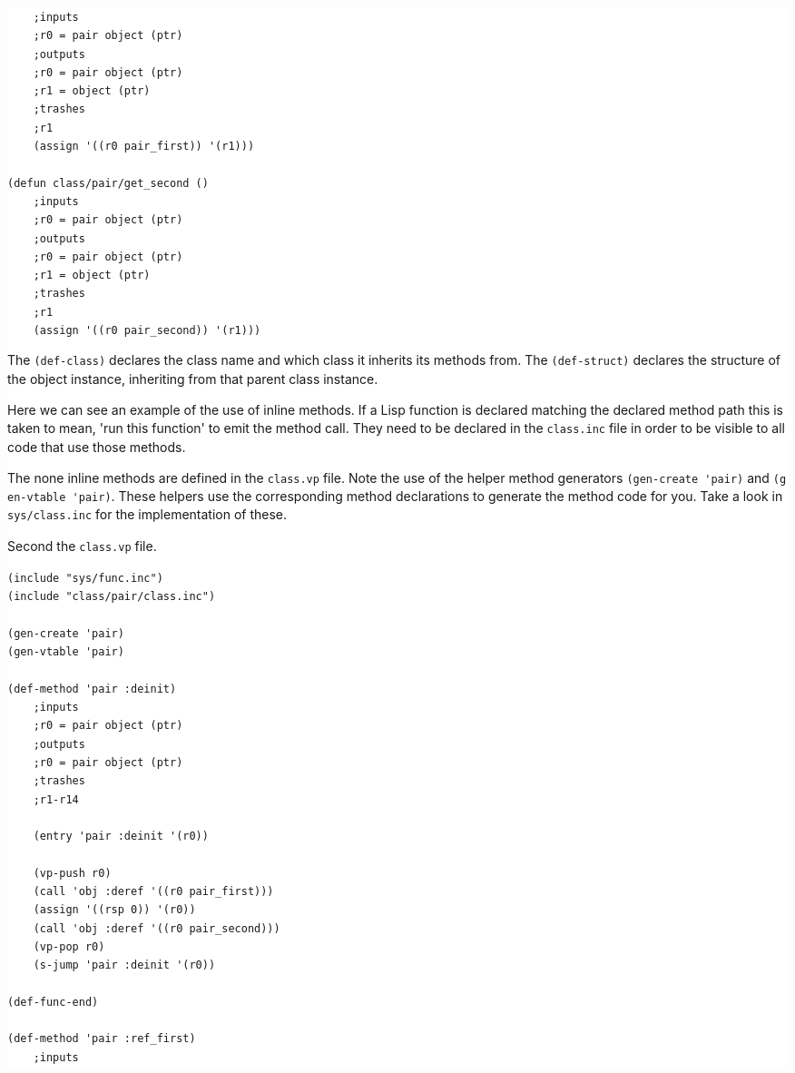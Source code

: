 ```vdu
	;inputs
	;r0 = pair object (ptr)
	;outputs
	;r0 = pair object (ptr)
	;r1 = object (ptr)
	;trashes
	;r1
	(assign '((r0 pair_first)) '(r1)))

(defun class/pair/get_second ()
	;inputs
	;r0 = pair object (ptr)
	;outputs
	;r0 = pair object (ptr)
	;r1 = object (ptr)
	;trashes
	;r1
	(assign '((r0 pair_second)) '(r1)))
```

The `(def-class)` declares the class name and which class it inherits its
methods from. The `(def-struct)` declares the structure of the object instance,
inheriting from that parent class instance.

Here we can see an example of the use of inline methods. If a Lisp function is
declared matching the declared method path this is taken to mean, 'run this
function' to emit the method call. They need to be declared in the `class.inc`
file in order to be visible to all code that use those methods.

The none inline methods are defined in the `class.vp` file. Note the
use of the helper method generators `(gen-create 'pair)` and `(gen-vtable
'pair)`. These helpers use the corresponding method declarations to generate
the method code for you. Take a look in `sys/class.inc` for the implementation
of these.

Second the `class.vp` file.

```vdu
(include "sys/func.inc")
(include "class/pair/class.inc")

(gen-create 'pair)
(gen-vtable 'pair)

(def-method 'pair :deinit)
	;inputs
	;r0 = pair object (ptr)
	;outputs
	;r0 = pair object (ptr)
	;trashes
	;r1-r14

	(entry 'pair :deinit '(r0))

	(vp-push r0)
	(call 'obj :deref '((r0 pair_first)))
	(assign '((rsp 0)) '(r0))
	(call 'obj :deref '((r0 pair_second)))
	(vp-pop r0)
	(s-jump 'pair :deinit '(r0))

(def-func-end)

(def-method 'pair :ref_first)
	;inputs
```